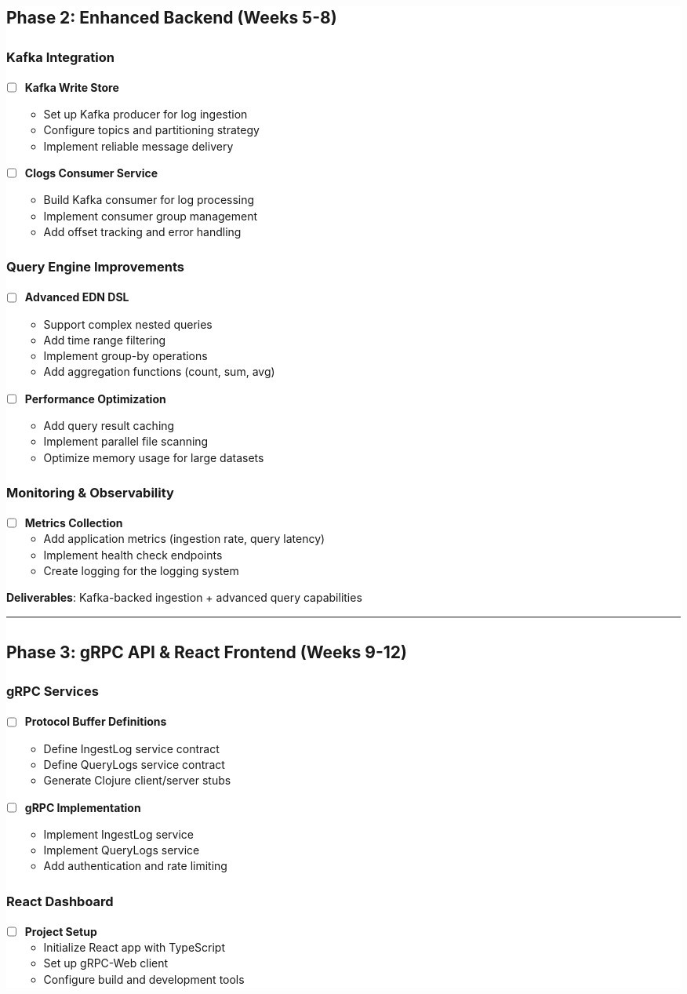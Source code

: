 
## Phase 2: Enhanced Backend (Weeks 5-8)

### Kafka Integration
- [ ] **Kafka Write Store**
  - Set up Kafka producer for log ingestion
  - Configure topics and partitioning strategy
  - Implement reliable message delivery

- [ ] **Clogs Consumer Service**
  - Build Kafka consumer for log processing
  - Implement consumer group management
  - Add offset tracking and error handling

### Query Engine Improvements
- [ ] **Advanced EDN DSL**
  - Support complex nested queries
  - Add time range filtering
  - Implement group-by operations
  - Add aggregation functions (count, sum, avg)

- [ ] **Performance Optimization**
  - Add query result caching
  - Implement parallel file scanning
  - Optimize memory usage for large datasets

### Monitoring & Observability
- [ ] **Metrics Collection**
  - Add application metrics (ingestion rate, query latency)
  - Implement health check endpoints
  - Create logging for the logging system

**Deliverables**: Kafka-backed ingestion + advanced query capabilities

---

## Phase 3: gRPC API & React Frontend (Weeks 9-12)

### gRPC Services
- [ ] **Protocol Buffer Definitions**
  - Define IngestLog service contract
  - Define QueryLogs service contract
  - Generate Clojure client/server stubs

- [ ] **gRPC Implementation**
  - Implement IngestLog service
  - Implement QueryLogs service
  - Add authentication and rate limiting

### React Dashboard
- [ ] **Project Setup**
  - Initialize React app with TypeScript
  - Set up gRPC-Web client
  - Configure build and development tools
